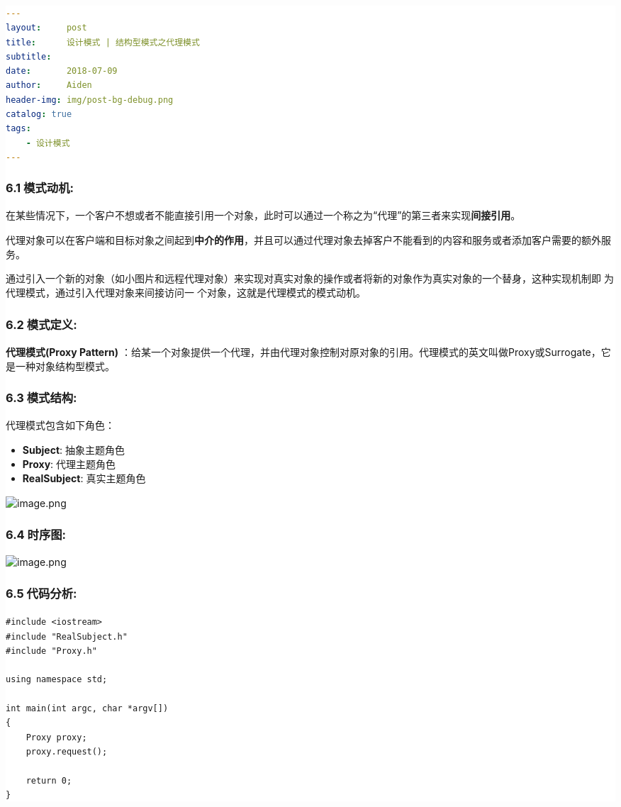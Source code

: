 ```yaml
---
layout:     post
title:      设计模式 | 结构型模式之代理模式
subtitle:   
date:       2018-07-09
author:     Aiden
header-img: img/post-bg-debug.png
catalog: true 			
tags:								
    - 设计模式
---
```


### 6.1 模式动机:

在某些情况下，一个客户不想或者不能直接引用一个对象，此时可以通过一个称之为“代理”的第三者来实现**间接引用**。

代理对象可以在客户端和目标对象之间起到**中介的作用**，并且可以通过代理对象去掉客户不能看到的内容和服务或者添加客户需要的额外服务。

通过引入一个新的对象（如小图片和远程代理对象）来实现对真实对象的操作或者将新的对象作为真实对象的一个替身，这种实现机制即 为代理模式，通过引入代理对象来间接访问一 个对象，这就是代理模式的模式动机。

### 6.2 模式定义:

**代理模式(Proxy Pattern)** ：给某一个对象提供一个代理，并由代理对象控制对原对象的引用。代理模式的英文叫做Proxy或Surrogate，它是一种对象结构型模式。

### 6.3 模式结构:

代理模式包含如下角色：

- **Subject**: 抽象主题角色
- **Proxy**: 代理主题角色
- **RealSubject**: 真实主题角色

![image.png](https://upload-images.jianshu.io/upload_images/10402860-75f9eb2c85d878bf.png?imageMogr2/auto-orient/strip%7CimageView2/2/w/1240)

### 6.4 时序图:

![image.png](https://upload-images.jianshu.io/upload_images/10402860-6e3bfc2c20a38157.png?imageMogr2/auto-orient/strip%7CimageView2/2/w/1240)

### 6.5 代码分析:

```
#include <iostream>
#include "RealSubject.h"
#include "Proxy.h"

using namespace std;

int main(int argc, char *argv[])
{
	Proxy proxy;
	proxy.request();

	return 0;
}
```
